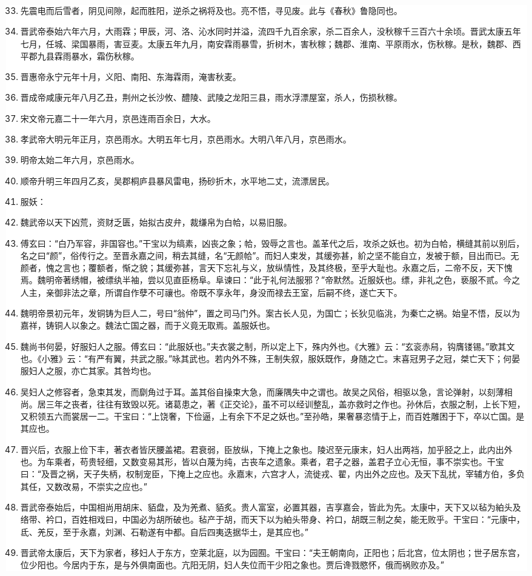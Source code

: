 33. <span id="五行一-33"></span>
先震电而后雪者，阴见间隙，起而胜阳，逆杀之祸将及也。亮不悟，寻见废。此与《春秋》鲁隐同也。

34. <span id="五行一-34"></span>
晋武帝泰始六年六月，大雨霖；甲辰，河、洛、沁水同时并溢，流四千九百余家，杀二百余人，没秋稼千三百六十余顷。晋武太康五年七月，任城、梁国暴雨，害豆麦。太康五年九月，南安霖雨暴雪，折树木，害秋稼；魏郡、淮南、平原雨水，伤秋稼。是秋，魏郡、西平郡九县霖雨暴水，霜伤秋稼。

35. <span id="五行一-35"></span>
晋惠帝永宁元年十月，义阳、南阳、东海霖雨，淹害秋麦。

36. <span id="五行一-36"></span>
晋成帝咸康元年八月乙丑，荆州之长沙攸、醴陵、武陵之龙阳三县，雨水浮漂屋室，杀人，伤损秋稼。

37. <span id="五行一-37"></span>
宋文帝元嘉二十一年六月，京邑连雨百余日，大水。

38. <span id="五行一-38"></span>
孝武帝大明元年正月，京邑雨水。大明五年七月，京邑雨水。大明八年八月，京邑雨水。

39. <span id="五行一-39"></span>
明帝太始二年六月，京邑雨水。

40. <span id="五行一-40"></span>
顺帝升明三年四月乙亥，吴郡桐庐县暴风雷电，扬砂折木，水平地二丈，流漂居民。

41. <span id="五行一-41"></span>
服妖：

42. <span id="五行一-42"></span>
魏武帝以天下凶荒，资财乏匮，始拟古皮弁，裁缣帛为白帢，以易旧服。

43. <span id="五行一-43"></span>
傅玄曰：“白乃军容，非国容也。”干宝以为缟素，凶丧之象；帢，毁辱之言也。盖革代之后，攻杀之妖也。初为白帢，横缝其前以别后，名之曰“颜”，俗传行之。至晋永嘉之间，稍去其缝，名“无颜帢”。而妇人束发，其缓弥甚，紒之坚不能自立，发被于额，目出而已。无颜者，愧之言也；覆额者，惭之貌；其缓弥甚，言天下忘礼与义，放纵情性，及其终极，至乎大耻也。永嘉之后，二帝不反，天下愧焉。魏明帝著绣帽，被缥纨半袖，尝以见直臣杨阜。阜谏曰：“此于礼何法服邪？”帝默然。近服妖也。缥，非礼之色，亵服不贰。今之人主，亲御非法之章，所谓自作孽不可禳也。帝既不享永年，身没而禄去王室，后嗣不终，遂亡天下。

44. <span id="五行一-44"></span>
魏明帝景初元年，发铜铸为巨人二，号曰“翁仲”，置之司马门外。案古长人见，为国亡；长狄见临洮，为秦亡之祸。始皇不悟，反以为嘉祥，铸铜人以象之。魏法亡国之器，而于义竟无取焉。盖服妖也。

45. <span id="五行一-45"></span>
魏尚书何晏，好服妇人之服。傅玄曰：“此服妖也。”夫衣裳之制，所以定上下，殊内外也。《大雅》云：“玄衮赤舄，钩膺镂锡。”歌其文也。《小雅》云：“有严有翼，共武之服。”咏其武也。若内外不殊，王制失叙，服妖既作，身随之亡。末喜冠男子之冠，桀亡天下；何晏服妇人之服，亦亡其家。其咎均也。

46. <span id="五行一-46"></span>
吴妇人之修容者，急束其发，而劘角过于耳。盖其俗自操束大急，而廉隅失中之谓也。故吴之风俗，相驱以急，言论弹射，以刻薄相尚。居三年之丧者，往往有致毁以死。诸葛患之，著《正交论》，虽不可以经训整乱，盖亦救时之作也。孙休后，衣服之制，上长下短，又积领五六而裳居一二。干宝曰：“上饶奢，下俭逼，上有余下不足之妖也。”至孙皓，果奢暴恣情于上，而百姓雕困于下，卒以亡国。是其应也。

47. <span id="五行一-47"></span>
晋兴后，衣服上俭下丰，著衣者皆厌腰盖裙。君衰弱，臣放纵，下掩上之象也。陵迟至元康末，妇人出两裆，加乎胫之上，此内出外也。为车乘者，苟贵轻细，又数变易其形，皆以白蔑为纯，古丧车之遗象。乘者，君子之器，盖君子立心无恒，事不崇实也。干宝曰：“及晋之祸，天子失柄，权制宠臣，下掩上之应也。永嘉末，六宫才人，流徙戎、翟，内出外之应也。及天下乱扰，宰辅方伯，多负其任，又数改易，不崇实之应也。”

48. <span id="五行一-48"></span>
晋武帝泰始后，中国相尚用胡床、貊盘，及为羌煮、貊炙。贵人富室，必置其器，吉享嘉会，皆此为先。太康中，天下又以毡为絈头及络带、衿口，百姓相戏曰，中国必为胡所破也。毡产于胡，而天下以为絈头带身、衿口，胡既三制之矣，能无败乎。干宝曰：“元康中，氐、羌反，至于永嘉，刘渊、石勒遂有中都。自后四夷迭据华土，是其应也。”

49. <span id="五行一-49"></span>
晋武帝太康后，天下为家者，移妇人于东方，空莱北庭，以为园囿。干宝曰：“夫王朝南向，正阳也；后北宫，位太阴也；世子居东宫，位少阳也。今居内于东，是与外俱南面也。亢阳无阴，妇人失位而干少阳之象也。贾后谗戮愍怀，俄而祸败亦及。”
